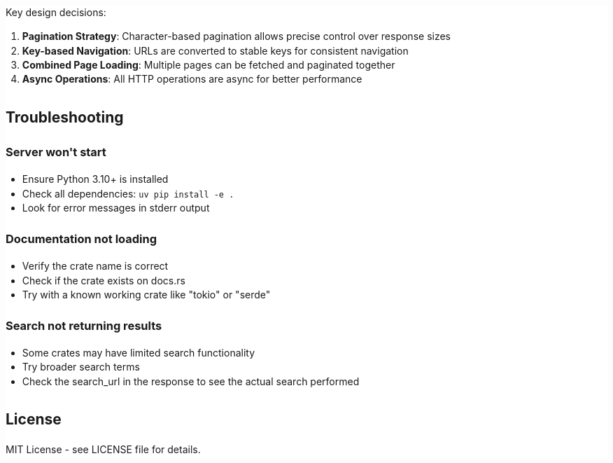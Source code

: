 Key design decisions:

1. **Pagination Strategy**: Character-based pagination allows precise control over response sizes
2. **Key-based Navigation**: URLs are converted to stable keys for consistent navigation
3. **Combined Page Loading**: Multiple pages can be fetched and paginated together
4. **Async Operations**: All HTTP operations are async for better performance

## Troubleshooting

### Server won't start
- Ensure Python 3.10+ is installed
- Check all dependencies: `uv pip install -e .`
- Look for error messages in stderr output

### Documentation not loading
- Verify the crate name is correct
- Check if the crate exists on docs.rs
- Try with a known working crate like "tokio" or "serde"

### Search not returning results
- Some crates may have limited search functionality
- Try broader search terms
- Check the search_url in the response to see the actual search performed

## License

MIT License - see LICENSE file for details.
